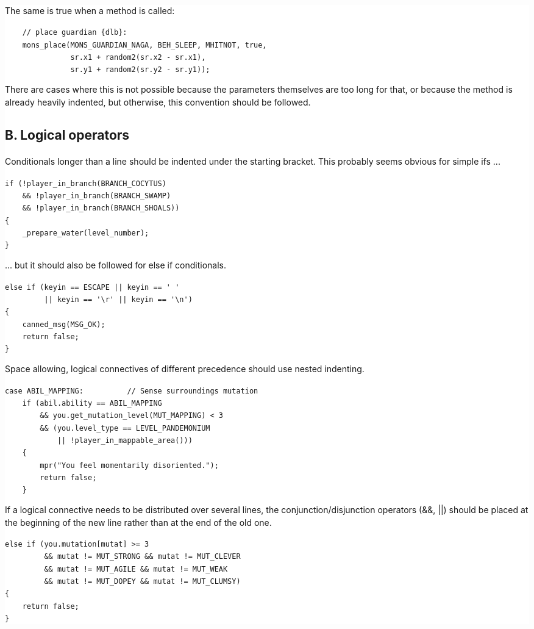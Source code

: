 The same is true when a method is called:

        // place guardian {dlb}:
        mons_place(MONS_GUARDIAN_NAGA, BEH_SLEEP, MHITNOT, true,
                   sr.x1 + random2(sr.x2 - sr.x1),
                   sr.y1 + random2(sr.y2 - sr.y1));


There are cases where this is not possible because the parameters themselves
are too long for that, or because the method is already heavily indented,
but otherwise, this convention should be followed.


B. Logical operators
--------------------

Conditionals longer than a line should be indented under the starting bracket.
This probably seems obvious for simple ifs ...

    if (!player_in_branch(BRANCH_COCYTUS)
        && !player_in_branch(BRANCH_SWAMP)
        && !player_in_branch(BRANCH_SHOALS))
    {
        _prepare_water(level_number);
    }

... but it should also be followed for else if conditionals.

    else if (keyin == ESCAPE || keyin == ' '
             || keyin == '\r' || keyin == '\n')
    {
        canned_msg(MSG_OK);
        return false;
    }

Space allowing, logical connectives of different precedence should use nested
indenting.

    case ABIL_MAPPING:          // Sense surroundings mutation
        if (abil.ability == ABIL_MAPPING
            && you.get_mutation_level(MUT_MAPPING) < 3
            && (you.level_type == LEVEL_PANDEMONIUM
                || !player_in_mappable_area()))
        {
            mpr("You feel momentarily disoriented.");
            return false;
        }

If a logical connective needs to be distributed over several lines,
the conjunction/disjunction operators (&&, ||) should be placed at the
beginning of the new line rather than at the end of the old one.

    else if (you.mutation[mutat] >= 3
             && mutat != MUT_STRONG && mutat != MUT_CLEVER
             && mutat != MUT_AGILE && mutat != MUT_WEAK
             && mutat != MUT_DOPEY && mutat != MUT_CLUMSY)
    {
        return false;
    }
